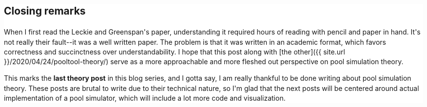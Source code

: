 ## Closing remarks

When I first read the Leckie and Greenspan's paper, understanding it required hours of reading with pencil and paper in hand. It's not really their fault--it was a well written paper. The problem is that it was written in an academic format, which favors correctness and succinctness over understandability. I hope that this post along with [the other]({{ site.url }}/2020/04/24/pooltool-theory/) serve as a more approachable and more fleshed out perspective on pool simulation theory.

This marks the **last theory post** in this blog series, and I gotta say, I am really thankful to be done writing about pool simulation theory. These posts are brutal to write due to their technical nature, so I'm glad that the next posts will be centered around actual implementation of a pool simulator, which will include a lot more code and visualization.
